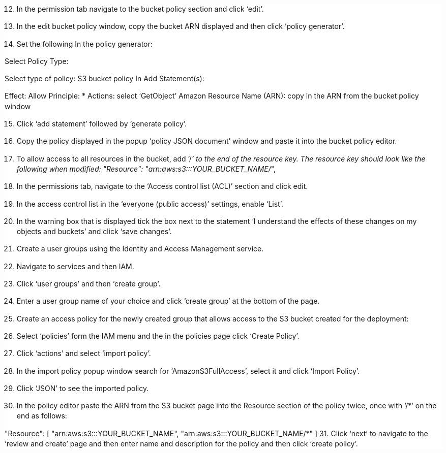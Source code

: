 12. In the permission tab navigate to the bucket policy section and click ‘edit’.

13. In the edit bucket policy window, copy the bucket ARN displayed and then click ‘policy generator’.

14. Set the following In the policy generator:

Select Policy Type:

Select type of policy: S3 bucket policy
In Add Statement(s):

Effect: Allow
Principle: *
Actions: select ‘GetObject’
Amazon Resource Name (ARN): copy in the ARN from the bucket policy window

15. Click ‘add statement’ followed by ‘generate policy’.

16. Copy the policy displayed in the popup ‘policy JSON document’ window and paste it into the bucket policy editor.

17. To allow access to all resources in the bucket, add ‘/*’ to the end of the resource key. The resource key should look like the following when modified:
"Resource": "arn:aws:s3:::YOUR_BUCKET_NAME/*",  

18. In the permissions tab, navigate to the ‘Access control list (ACL)’ section and click edit.

19. In the access control list in the ‘everyone (public access)’ settings, enable ‘List’.

20. In the warning box that is displayed tick the box next to the statement ‘I understand the effects of these changes on my objects and buckets’ and click ‘save changes’.

21. Create a user groups using the Identity and Access Management service.

22. Navigate to services and then IAM.

23. Click ‘user groups’ and then ‘create group’.

24. Enter a user group name of your choice and click ‘create group’ at the bottom of the page.

25. Create an access policy for the newly created group that allows access to the S3 bucket created for the deployment:

26. Select ‘policies’ form the IAM menu and the in the policies page click ‘Create Policy’.

27. Click ‘actions’ and select ‘import policy’.

28. In the import policy popup window search for ‘AmazonS3FullAccess’, select it and click ‘Import Policy’.

29. Click ‘JSON’ to see the imported policy.

30. In the policy editor paste the ARN from the S3 bucket page into the Resource section of the policy twice, once with ‘/*’ on the end as follows:

"Resource": [
"arn:aws:s3:::YOUR_BUCKET_NAME",
"arn:aws:s3:::YOUR_BUCKET_NAME/*"
]
31. Click ‘next’ to navigate to the ‘review and create’ page and then enter name and description for the policy and then click ‘create policy’.
